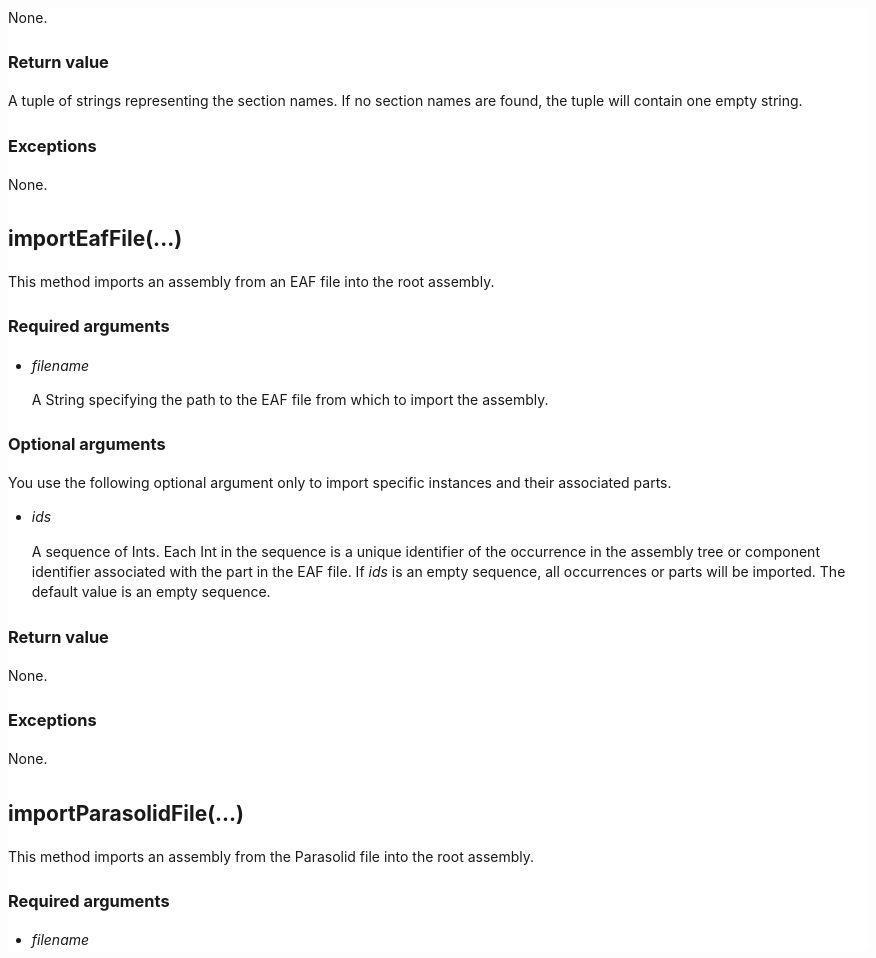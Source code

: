 None.

### Return value

A tuple of strings representing the section names. If no section names are found, the tuple will contain one empty string.

### Exceptions

None.



## importEafFile(...)



This method imports an assembly from an EAF file into the root assembly.



### Required arguments

- *filename*

  A String specifying the path to the EAF file from which to import the assembly.

### Optional arguments

You use the following optional argument only to import specific instances and their associated parts.

- *ids*

  A sequence of Ints. Each Int in the sequence is a unique identifier of the occurrence in the assembly tree or component identifier associated with the part in the EAF file. If *ids* is an empty sequence, all occurrences or parts will be imported. The default value is an empty sequence.

### Return value

None.

### Exceptions

None.



## importParasolidFile(...)



This method imports an assembly from the Parasolid file into the root assembly.



### Required arguments

- *filename*

